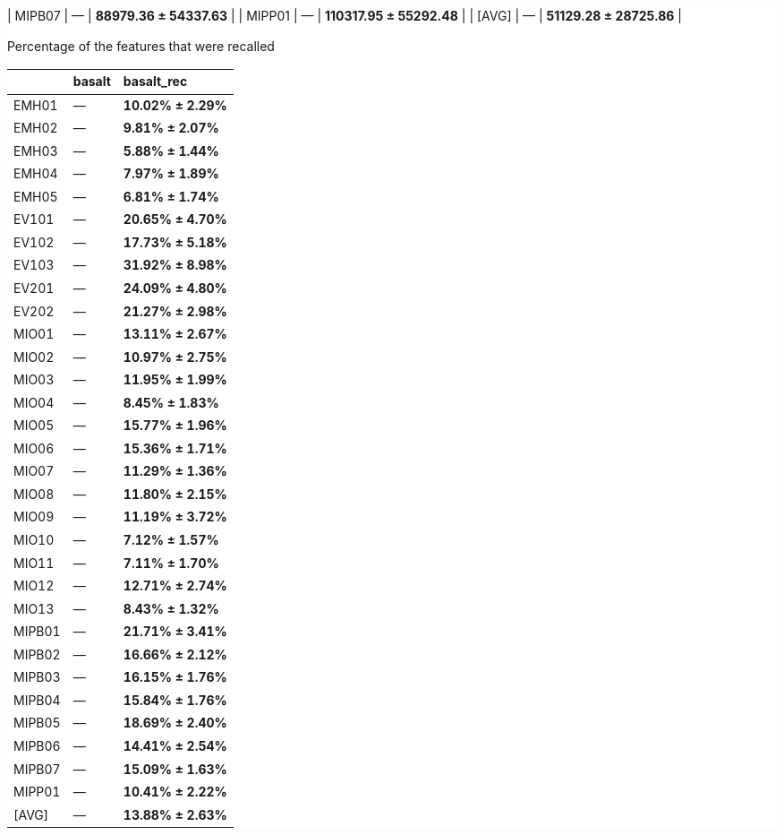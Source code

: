 | MIPB07 | —        | **88979.36 ± 54337.63**   |
| MIPP01 | —        | **110317.95 ± 55292.48**  |
| [AVG]  | —        | **51129.28 ± 28725.86**   |

Percentage of the features that were recalled

|        | basalt   | basalt_rec         |
|:-------|:---------|:-------------------|
| EMH01  | —        | **10.02% ± 2.29%** |
| EMH02  | —        | **9.81% ± 2.07%**  |
| EMH03  | —        | **5.88% ± 1.44%**  |
| EMH04  | —        | **7.97% ± 1.89%**  |
| EMH05  | —        | **6.81% ± 1.74%**  |
| EV101  | —        | **20.65% ± 4.70%** |
| EV102  | —        | **17.73% ± 5.18%** |
| EV103  | —        | **31.92% ± 8.98%** |
| EV201  | —        | **24.09% ± 4.80%** |
| EV202  | —        | **21.27% ± 2.98%** |
| MIO01  | —        | **13.11% ± 2.67%** |
| MIO02  | —        | **10.97% ± 2.75%** |
| MIO03  | —        | **11.95% ± 1.99%** |
| MIO04  | —        | **8.45% ± 1.83%**  |
| MIO05  | —        | **15.77% ± 1.96%** |
| MIO06  | —        | **15.36% ± 1.71%** |
| MIO07  | —        | **11.29% ± 1.36%** |
| MIO08  | —        | **11.80% ± 2.15%** |
| MIO09  | —        | **11.19% ± 3.72%** |
| MIO10  | —        | **7.12% ± 1.57%**  |
| MIO11  | —        | **7.11% ± 1.70%**  |
| MIO12  | —        | **12.71% ± 2.74%** |
| MIO13  | —        | **8.43% ± 1.32%**  |
| MIPB01 | —        | **21.71% ± 3.41%** |
| MIPB02 | —        | **16.66% ± 2.12%** |
| MIPB03 | —        | **16.15% ± 1.76%** |
| MIPB04 | —        | **15.84% ± 1.76%** |
| MIPB05 | —        | **18.69% ± 2.40%** |
| MIPB06 | —        | **14.41% ± 2.54%** |
| MIPB07 | —        | **15.09% ± 1.63%** |
| MIPP01 | —        | **10.41% ± 2.22%** |
| [AVG]  | —        | **13.88% ± 2.63%** |
